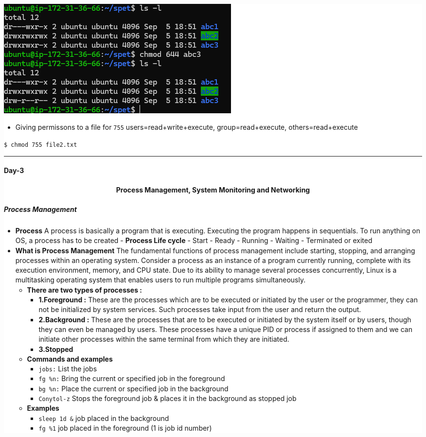![alt text](<Screenshot 2024-09-06 002712.png>)
- Giving permissons to a file for `755` users=read+write+execute, group=read+execute, others=read+execute
```bash
$ chmod 755 file2.txt
```
---------------------------------------------------------------------------------------------------------------------

#### **Day-3**
#### <center>**Process Management, System Monitoring and Networking**</center>

##### **Process Management**
- **Process** A process is basically a program that is executing. Executing the program happens in sequentials. To run anything on OS, a process has to be created 
      - **Process Life cycle** 
        - Start
        - Ready
        - Running 
        - Waiting
        - Terminated or exited  
- **What is Process Management**
The fundamental functions of process management include starting, stopping, and arranging processes within an operating system. Consider a process as an instance of a program currently running, complete with its execution environment, memory, and CPU state. Due to its ability to manage several processes concurrently, Linux is a multitasking operating system that enables users to run multiple programs simultaneously.
  - **There are two types of processes :**
    - **1.Foreground :** These are the processes which are to be executed or initiated by the user or the programmer, they can not be initialized by system services. Such processes take input from the user and return the output.
    - **2.Background :** These are the processes that are to be executed or initiated by the system itself or by users, though they can even be managed by users. These processes have a unique PID or process if assigned to them and we can initiate other processes within the same terminal from which they are initiated.
    - **3.Stopped**
  - **Commands and examples**
    - `jobs:` List the jobs
    - `fg %n:` Bring the current or specified job in the foreground
    - `bg %n:` Place the current or specified job in the background
    - `Conytol-z` Stops the foreground job & places it in the background as stopped job
  - **Examples**
    - `sleep 1d &`  job placed in the background
    - `fg %1` job placed in the foreground (1 is job id number)